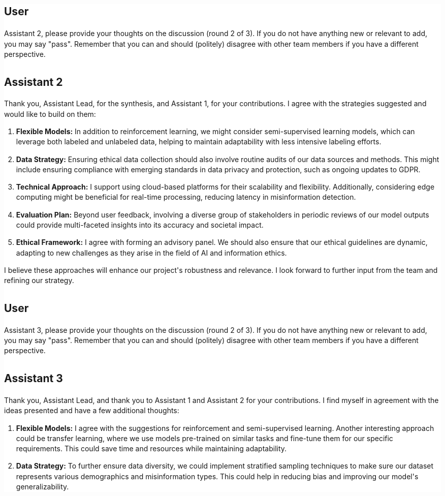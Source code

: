 ## User

Assistant 2, please provide your thoughts on the discussion (round 2 of 3). If you do not have anything new or relevant to add, you may say "pass". Remember that you can and should (politely) disagree with other team members if you have a different perspective.

## Assistant 2

Thank you, Assistant Lead, for the synthesis, and Assistant 1, for your contributions. I agree with the strategies suggested and would like to build on them:

1. **Flexible Models:** In addition to reinforcement learning, we might consider semi-supervised learning models, which can leverage both labeled and unlabeled data, helping to maintain adaptability with less intensive labeling efforts.

2. **Data Strategy:** Ensuring ethical data collection should also involve routine audits of our data sources and methods. This might include ensuring compliance with emerging standards in data privacy and protection, such as ongoing updates to GDPR.

3. **Technical Approach:** I support using cloud-based platforms for their scalability and flexibility. Additionally, considering edge computing might be beneficial for real-time processing, reducing latency in misinformation detection.

4. **Evaluation Plan:** Beyond user feedback, involving a diverse group of stakeholders in periodic reviews of our model outputs could provide multi-faceted insights into its accuracy and societal impact.

5. **Ethical Framework:** I agree with forming an advisory panel. We should also ensure that our ethical guidelines are dynamic, adapting to new challenges as they arise in the field of AI and information ethics.

I believe these approaches will enhance our project's robustness and relevance. I look forward to further input from the team and refining our strategy.

## User

Assistant 3, please provide your thoughts on the discussion (round 2 of 3). If you do not have anything new or relevant to add, you may say "pass". Remember that you can and should (politely) disagree with other team members if you have a different perspective.

## Assistant 3

Thank you, Assistant Lead, and thank you to Assistant 1 and Assistant 2 for your contributions. I find myself in agreement with the ideas presented and have a few additional thoughts:

1. **Flexible Models:** I agree with the suggestions for reinforcement and semi-supervised learning. Another interesting approach could be transfer learning, where we use models pre-trained on similar tasks and fine-tune them for our specific requirements. This could save time and resources while maintaining adaptability.

2. **Data Strategy:** To further ensure data diversity, we could implement stratified sampling techniques to make sure our dataset represents various demographics and misinformation types. This could help in reducing bias and improving our model's generalizability.
